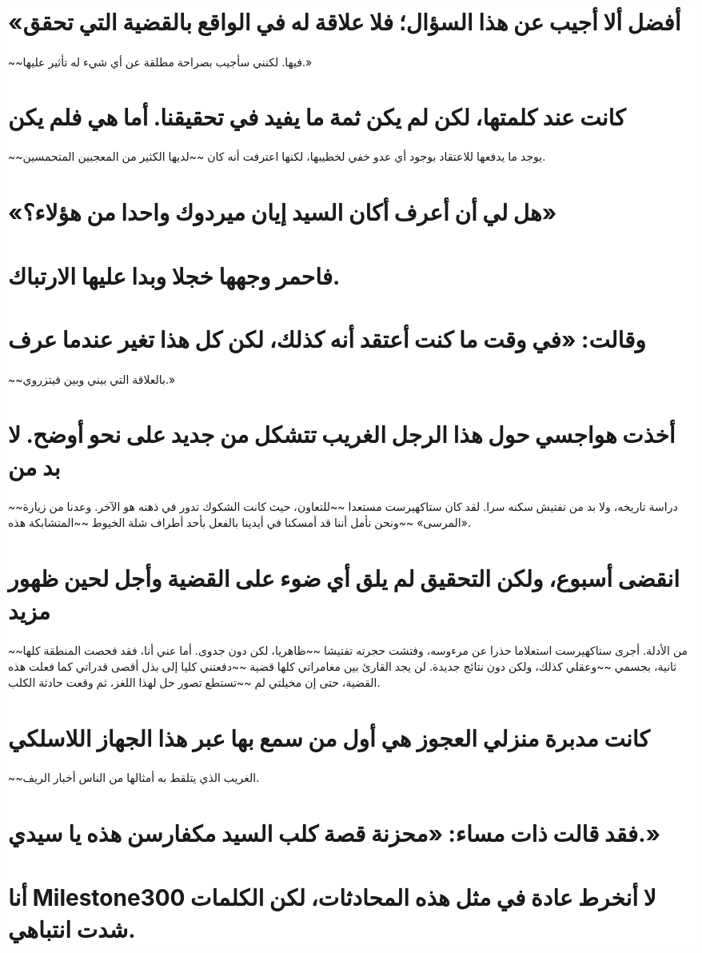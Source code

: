 # «أفضل ألا أجيب عن هذا السؤال؛ فلا علاقة له في الواقع بالقضية التي تحقق
~~فيها. لكنني سأجيب بصراحة مطلقة عن أي شيء له تأثير عليها.»

# كانت عند كلمتها، لكن لم يكن ثمة ما يفيد في تحقيقنا. أما هي فلم يكن
~~يوجد ما يدفعها للاعتقاد بوجود أي عدو خفي لخطيبها، لكنها اعترفت أنه كان
~~لديها الكثير من المعجبين المتحمسين.

# «هل لي أن أعرف أكان السيد إيان ميردوك واحدا من هؤلاء؟»

# فاحمر وجهها خجلا وبدا عليها الارتباك.

# وقالت: «في وقت ما كنت أعتقد أنه كذلك، لكن كل هذا تغير عندما عرف
~~بالعلاقة التي بيني وبين فيتزروي.»

# أخذت هواجسي حول هذا الرجل الغريب تتشكل من جديد على نحو أوضح. لا بد من
~~دراسة تاريخه، ولا بد من تفتيش سكنه سرا. لقد كان ستاكهيرست مستعدا
~~للتعاون، حيث كانت الشكوك تدور في ذهنه هو الآخر. وعدنا من زيارة «المرسى»
~~ونحن نأمل أننا قد أمسكنا في أيدينا بالفعل بأحد أطراف شلة الخيوط
~~المتشابكة هذه.

# انقضى أسبوع، ولكن التحقيق لم يلق أي ضوء على القضية وأجل لحين ظهور مزيد
~~من الأدلة. أجرى ستاكهيرست استعلاما حذرا عن مرءوسه، وفتشت حجرته تفتيشا
~~ظاهريا، لكن دون جدوى. أما عني أنا، فقد فحصت المنطقة كلها ثانية، بجسمي
~~وعقلي كذلك، ولكن دون نتائج جديدة. لن يجد القارئ بين مغامراتي كلها قضية
~~دفعتني كليا إلى بذل أقصى قدراتي كما فعلت هذه القضية، حتى إن مخيلتي لم
~~تستطع تصور حل لهذا اللغز، ثم وقعت حادثة الكلب.

# كانت مدبرة منزلي العجوز هي أول من سمع بها عبر هذا الجهاز اللاسلكي
~~الغريب الذي يتلقط به أمثالها من الناس أخبار الريف.

# فقد قالت ذات مساء: «محزنة قصة كلب السيد مكفارسن هذه يا سيدي.»

# أنا  Milestone300  لا أنخرط عادة في مثل هذه المحادثات، لكن الكلمات شدت انتباهي.
